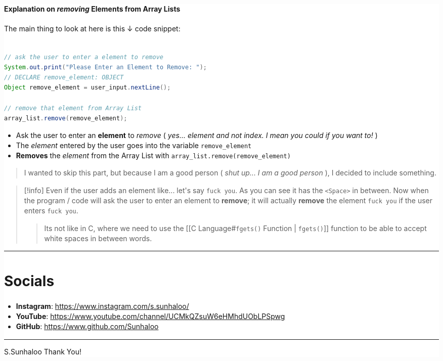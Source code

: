 #### Explanation on *removing* Elements from Array Lists

The main thing to look at here is this $\downarrow$ code snippet:

```java

// ask the user to enter a element to remove
System.out.print("Please Enter an Element to Remove: ");
// DECLARE remove_element: OBJECT
Object remove_element = user_input.nextLine();

// remove that element from Array List
array_list.remove(remove_element);

```

- Ask the user to enter an **element** to *remove* ( *yes... element and not index. I mean you could if you want to!* )
- The *element* entered by the user goes into the variable `remove_element`
- **Removes** the *element* from the Array List with `array_list.remove(remove_element)`

>I wanted to skip this part, but because I am a good person ( *shut up... I am a good person* ), I decided to include something.

>[!info]
>Even if the user adds an element like... let's say `fuck you`. As you can see it has the `<Space>` in between. Now when the program / code will ask the user to enter an element to **remove**; it will actually **remove** the element `fuck you` if the user enters `fuck you`.
>>Its not like in C, where we need to use the [[C Language#`fgets()` Function | `fgets()`]] function to be able to accept white spaces in between words.

---

# Socials

- **Instagram**: https://www.instagram.com/s.sunhaloo/
- **YouTube**: https://www.youtube.com/channel/UCMkQZsuW6eHMhdUObLPSpwg
- **GitHub**: https://www.github.com/Sunhaloo

---

S.Sunhaloo
Thank You!